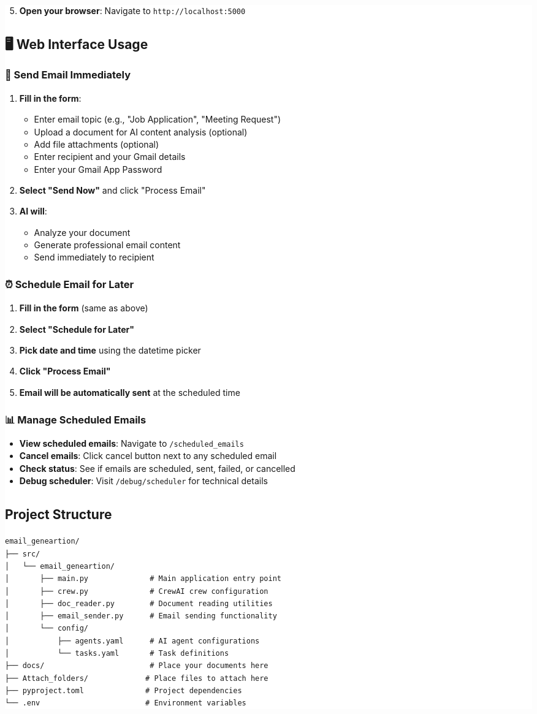 5. **Open your browser**:
   Navigate to `http://localhost:5000`

## 🖥️ Web Interface Usage

### 📧 Send Email Immediately

1. **Fill in the form**:
   - Enter email topic (e.g., "Job Application", "Meeting Request")
   - Upload a document for AI content analysis (optional)
   - Add file attachments (optional)
   - Enter recipient and your Gmail details
   - Enter your Gmail App Password

2. **Select "Send Now"** and click "Process Email"

3. **AI will**:
   - Analyze your document
   - Generate professional email content
   - Send immediately to recipient

### ⏰ Schedule Email for Later

1. **Fill in the form** (same as above)

2. **Select "Schedule for Later"**

3. **Pick date and time** using the datetime picker

4. **Click "Process Email"**

5. **Email will be automatically sent** at the scheduled time

### 📊 Manage Scheduled Emails

- **View scheduled emails**: Navigate to `/scheduled_emails`
- **Cancel emails**: Click cancel button next to any scheduled email
- **Check status**: See if emails are scheduled, sent, failed, or cancelled
- **Debug scheduler**: Visit `/debug/scheduler` for technical details

## Project Structure

```
email_geneartion/
├── src/
│   └── email_geneartion/
│       ├── main.py              # Main application entry point
│       ├── crew.py              # CrewAI crew configuration
│       ├── doc_reader.py        # Document reading utilities
│       ├── email_sender.py      # Email sending functionality
│       └── config/
│           ├── agents.yaml      # AI agent configurations
│           └── tasks.yaml       # Task definitions
├── docs/                        # Place your documents here
├── Attach_folders/             # Place files to attach here
├── pyproject.toml              # Project dependencies
└── .env                        # Environment variables
```
